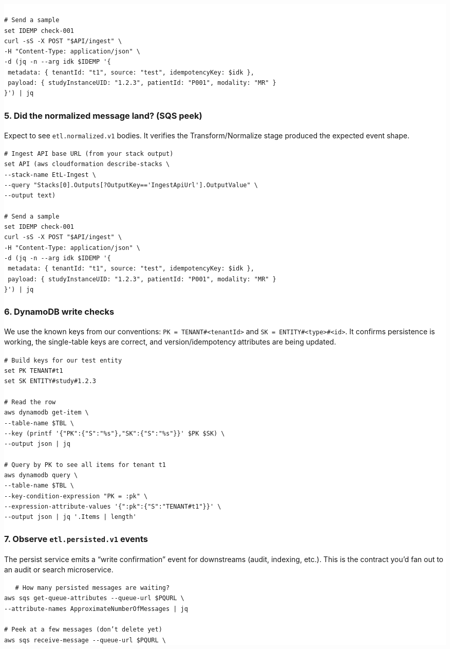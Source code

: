    ```fish

# Send a sample
set IDEMP check-001
curl -sS -X POST "$API/ingest" \
  -H "Content-Type: application/json" \
  -d (jq -n --arg idk $IDEMP '{
    metadata: { tenantId: "t1", source: "test", idempotencyKey: $idk },
    payload: { studyInstanceUID: "1.2.3", patientId: "P001", modality: "MR" }
  }') | jq
   ```
### 5. Did the normalized message land? (SQS peek)
Expect to see `etl.normalized.v1` bodies. It verifies the Transform/Normalize stage produced the expected event shape.
   ```fish
# Ingest API base URL (from your stack output)
set API (aws cloudformation describe-stacks \
  --stack-name EtL-Ingest \
  --query "Stacks[0].Outputs[?OutputKey=='IngestApiUrl'].OutputValue" \
  --output text)

# Send a sample
set IDEMP check-001
curl -sS -X POST "$API/ingest" \
  -H "Content-Type: application/json" \
  -d (jq -n --arg idk $IDEMP '{
    metadata: { tenantId: "t1", source: "test", idempotencyKey: $idk },
    payload: { studyInstanceUID: "1.2.3", patientId: "P001", modality: "MR" }
  }') | jq
   ```
### 6. DynamoDB write checks
We use the known keys from our conventions:
`PK = TENANT#<tenantId>` and `SK = ENTITY#<type>#<id>`.
 It confirms persistence is working, the single-table keys are correct, and version/idempotency attributes are being updated.
   ```fish
  # Build keys for our test entity
set PK TENANT#t1
set SK ENTITY#study#1.2.3

# Read the row
aws dynamodb get-item \
  --table-name $TBL \
  --key (printf '{"PK":{"S":"%s"},"SK":{"S":"%s"}}' $PK $SK) \
  --output json | jq

# Query by PK to see all items for tenant t1
aws dynamodb query \
  --table-name $TBL \
  --key-condition-expression "PK = :pk" \
  --expression-attribute-values '{":pk":{"S":"TENANT#t1"}}' \
  --output json | jq '.Items | length'
   ```
### 7. Observe `etl.persisted.v1` events
The persist service emits a “write confirmation” event for downstreams (audit, indexing, etc.).
This is the contract you’d fan out to an audit or search microservice.
  ``` fish
     # How many persisted messages are waiting?
aws sqs get-queue-attributes --queue-url $PQURL \
  --attribute-names ApproximateNumberOfMessages | jq

# Peek at a few messages (don’t delete yet)
aws sqs receive-message --queue-url $PQURL \
  ```